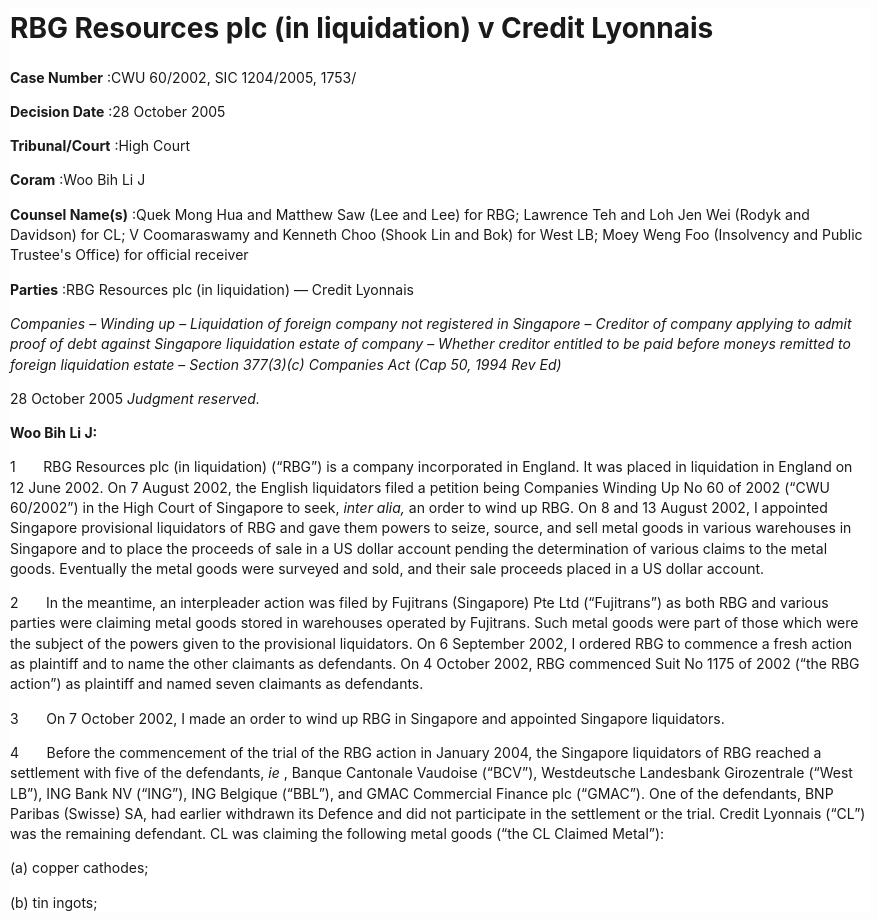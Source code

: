 # RBG Resources plc (in liquidation) v Credit Lyonnais 



**Case Number** :CWU 60/2002, SIC 1204/2005, 1753/ 

**Decision Date** :28 October 2005 

**Tribunal/Court** :High Court 

**Coram** :Woo Bih Li J 

**Counsel Name(s)** :Quek Mong Hua and Matthew Saw (Lee and Lee) for RBG; Lawrence Teh and Loh Jen Wei (Rodyk and Davidson) for CL; V Coomaraswamy and Kenneth Choo (Shook Lin and Bok) for West LB; Moey Weng Foo (Insolvency and Public Trustee's Office) for official receiver 

**Parties** :RBG Resources plc (in liquidation) — Credit Lyonnais 

_Companies_ – _Winding up_ – _Liquidation of foreign company not registered in Singapore_ – _Creditor of company applying to admit proof of debt against Singapore liquidation estate of company_ – _Whether creditor entitled to be paid before moneys remitted to foreign liquidation estate_ – _Section 377(3)(c) Companies Act (Cap 50, 1994 Rev Ed)_ 

28 October 2005 _Judgment reserved._ 

**Woo Bih Li J:** 

1       RBG Resources plc (in liquidation) (“RBG”) is a company incorporated in England. It was placed in liquidation in England on 12 June 2002. On 7 August 2002, the English liquidators filed a petition being Companies Winding Up No 60 of 2002 (“CWU 60/2002”) in the High Court of Singapore to seek, _inter alia,_ an order to wind up RBG. On 8 and 13 August 2002, I appointed Singapore provisional liquidators of RBG and gave them powers to seize, source, and sell metal goods in various warehouses in Singapore and to place the proceeds of sale in a US dollar account pending the determination of various claims to the metal goods. Eventually the metal goods were surveyed and sold, and their sale proceeds placed in a US dollar account. 

2       In the meantime, an interpleader action was filed by Fujitrans (Singapore) Pte Ltd (“Fujitrans”) as both RBG and various parties were claiming metal goods stored in warehouses operated by Fujitrans. Such metal goods were part of those which were the subject of the powers given to the provisional liquidators. On 6 September 2002, I ordered RBG to commence a fresh action as plaintiff and to name the other claimants as defendants. On 4 October 2002, RBG commenced Suit No 1175 of 2002 (“the RBG action”) as plaintiff and named seven claimants as defendants. 

3       On 7 October 2002, I made an order to wind up RBG in Singapore and appointed Singapore liquidators. 

4       Before the commencement of the trial of the RBG action in January 2004, the Singapore liquidators of RBG reached a settlement with five of the defendants, _ie_ , Banque Cantonale Vaudoise (“BCV”), Westdeutsche Landesbank Girozentrale (“West LB”), ING Bank NV (“ING”), ING Belgique (“BBL”), and GMAC Commercial Finance plc (“GMAC”). One of the defendants, BNP Paribas (Swisse) SA, had earlier withdrawn its Defence and did not participate in the settlement or the trial. Credit Lyonnais (“CL”) was the remaining defendant. CL was claiming the following metal goods (“the CL Claimed Metal”): 

 (a) copper cathodes; 


 (b) tin ingots; 
